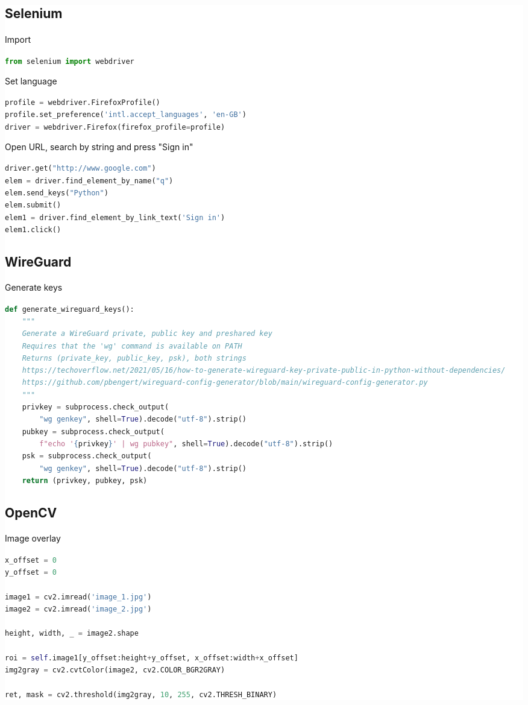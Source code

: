 ## Selenium

Import

```python
from selenium import webdriver
```

Set language

```python
profile = webdriver.FirefoxProfile()
profile.set_preference('intl.accept_languages', 'en-GB')
driver = webdriver.Firefox(firefox_profile=profile)
```

Open URL, search by string and press "Sign in"

```python
driver.get("http://www.google.com")
elem = driver.find_element_by_name("q")
elem.send_keys("Python")
elem.submit()
elem1 = driver.find_element_by_link_text('Sign in')
elem1.click()
```

## WireGuard

Generate keys

```python
def generate_wireguard_keys():
    """
    Generate a WireGuard private, public key and preshared key
    Requires that the 'wg' command is available on PATH
    Returns (private_key, public_key, psk), both strings
    https://techoverflow.net/2021/05/16/how-to-generate-wireguard-key-private-public-in-python-without-dependencies/
    https://github.com/pbengert/wireguard-config-generator/blob/main/wireguard-config-generator.py
    """
    privkey = subprocess.check_output(
        "wg genkey", shell=True).decode("utf-8").strip()
    pubkey = subprocess.check_output(
        f"echo '{privkey}' | wg pubkey", shell=True).decode("utf-8").strip()
    psk = subprocess.check_output(
        "wg genkey", shell=True).decode("utf-8").strip()
    return (privkey, pubkey, psk)
```

## OpenCV

Image overlay

```python
x_offset = 0
y_offset = 0

image1 = cv2.imread('image_1.jpg')
image2 = cv2.imread('image_2.jpg')

height, width, _ = image2.shape

roi = self.image1[y_offset:height+y_offset, x_offset:width+x_offset]
img2gray = cv2.cvtColor(image2, cv2.COLOR_BGR2GRAY)

ret, mask = cv2.threshold(img2gray, 10, 255, cv2.THRESH_BINARY)
```